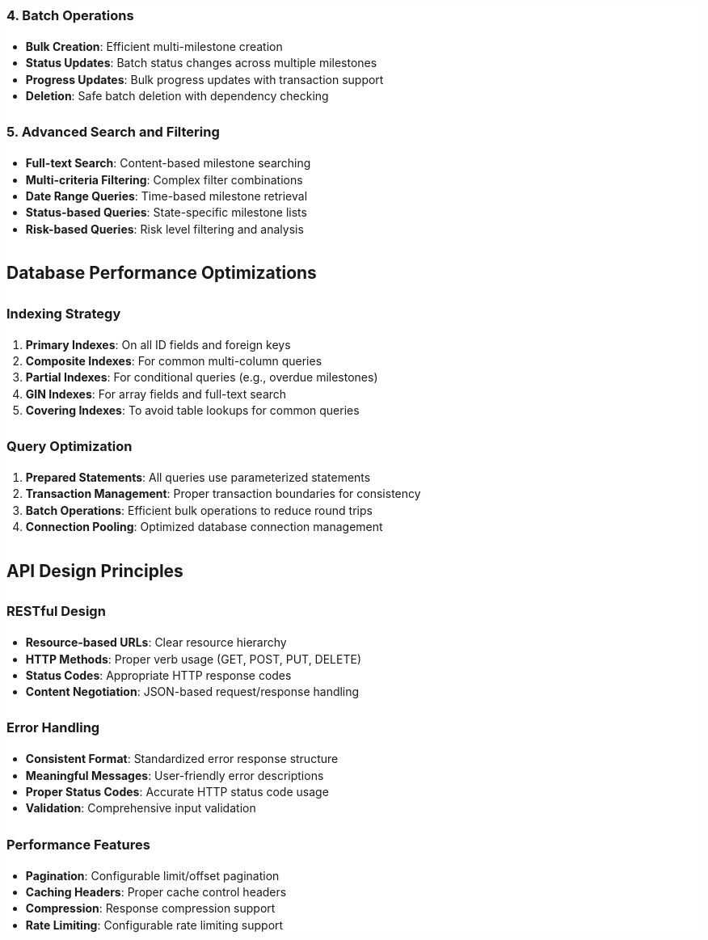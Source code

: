 ### 4. Batch Operations
- **Bulk Creation**: Efficient multi-milestone creation
- **Status Updates**: Batch status changes across multiple milestones
- **Progress Updates**: Bulk progress updates with transaction support
- **Deletion**: Safe batch deletion with dependency checking

### 5. Advanced Search and Filtering
- **Full-text Search**: Content-based milestone searching
- **Multi-criteria Filtering**: Complex filter combinations
- **Date Range Queries**: Time-based milestone retrieval
- **Status-based Queries**: State-specific milestone lists
- **Risk-based Queries**: Risk level filtering and analysis

## Database Performance Optimizations

### Indexing Strategy
1. **Primary Indexes**: On all ID fields and foreign keys
2. **Composite Indexes**: For common multi-column queries
3. **Partial Indexes**: For conditional queries (e.g., overdue milestones)
4. **GIN Indexes**: For array fields and full-text search
5. **Covering Indexes**: To avoid table lookups for common queries

### Query Optimization
1. **Prepared Statements**: All queries use parameterized statements
2. **Transaction Management**: Proper transaction boundaries for consistency
3. **Batch Operations**: Efficient bulk operations to reduce round trips
4. **Connection Pooling**: Optimized database connection management

## API Design Principles

### RESTful Design
- **Resource-based URLs**: Clear resource hierarchy
- **HTTP Methods**: Proper verb usage (GET, POST, PUT, DELETE)
- **Status Codes**: Appropriate HTTP response codes
- **Content Negotiation**: JSON-based request/response handling

### Error Handling
- **Consistent Format**: Standardized error response structure
- **Meaningful Messages**: User-friendly error descriptions
- **Proper Status Codes**: Accurate HTTP status code usage
- **Validation**: Comprehensive input validation

### Performance Features
- **Pagination**: Configurable limit/offset pagination
- **Caching Headers**: Proper cache control headers
- **Compression**: Response compression support
- **Rate Limiting**: Configurable rate limiting support

